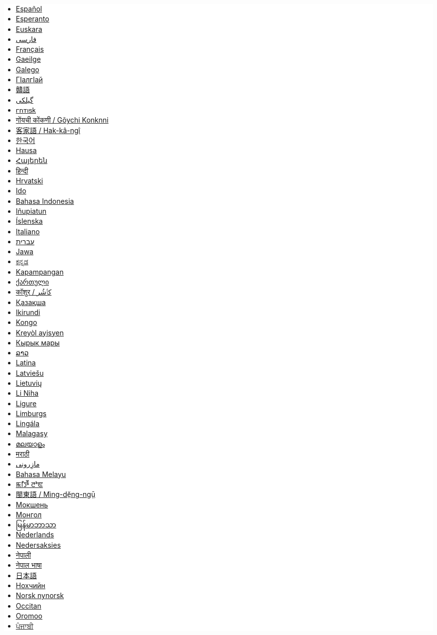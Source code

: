 - [Español](https://es.wikipedia.org/wiki/Pato)
- [Esperanto](https://eo.wikipedia.org/wiki/Anaso)
- [Euskara](https://eu.wikipedia.org/wiki/Ahate)
- [فارسی](https://fa.wikipedia.org/wiki/%D9%85%D8%B1%D8%BA%D8%A7%D8%A8%DB%8C)
- [Français](https://fr.wikipedia.org/wiki/Canard)
- [Gaeilge](https://ga.wikipedia.org/wiki/Lacha)
- [Galego](https://gl.wikipedia.org/wiki/Pato)
- [ГӀалгӀай](https://inh.wikipedia.org/wiki/%D0%91%D0%BE%D0%B0%D0%B1%D0%B0%D1%88%D0%BA%D0%B0%D1%88)
- [贛語](https://gan.wikipedia.org/wiki/%E9%B4%A8)
- [گیلکی](https://glk.wikipedia.org/wiki/%D8%A8%D9%8A%D9%84%D9%8A)
- [𐌲𐌿𐍄𐌹𐍃𐌺](https://got.wikipedia.org/wiki/%F0%90%8C%B0%F0%90%8C%BD%F0%90%8C%B0%F0%90%8C%B8%F0%90%8D%83)
- [गोंयची कोंकणी / Gõychi Konknni](https://gom.wikipedia.org/wiki/%E0%A4%AC%E0%A4%A6%E0%A4%95)
- [客家語 / Hak-kâ-ngî](https://hak.wikipedia.org/wiki/Ap-%C3%A8)
- [한국어](https://ko.wikipedia.org/wiki/%EC%98%A4%EB%A6%AC)
- [Hausa](https://ha.wikipedia.org/wiki/Agwagwa)
- [Հայերեն](https://hy.wikipedia.org/wiki/%D4%B2%D5%A1%D5%A4%D5%A5%D6%80)
- [हिन्दी](https://hi.wikipedia.org/wiki/%E0%A4%AC%E0%A4%A4%E0%A5%8D%E0%A4%A4%E0%A4%96)
- [Hrvatski](https://hr.wikipedia.org/wiki/Patka)
- [Ido](https://io.wikipedia.org/wiki/Anado)
- [Bahasa Indonesia](https://id.wikipedia.org/wiki/Itik)
- [Iñupiatun](https://ik.wikipedia.org/wiki/Mitiq)
- [Íslenska](https://is.wikipedia.org/wiki/%C3%96nd)
- [Italiano](https://it.wikipedia.org/wiki/Anatra)
- [עברית](https://he.wikipedia.org/wiki/%D7%91%D7%A8%D7%95%D7%95%D7%96)
- [Jawa](https://jv.wikipedia.org/wiki/B%C3%A8b%C3%A8k)
- [ಕನ್ನಡ](https://kn.wikipedia.org/wiki/%E0%B2%AC%E0%B2%BE%E0%B2%A4%E0%B3%81%E0%B2%95%E0%B3%8B%E0%B2%B3%E0%B2%BF)
- [Kapampangan](https://pam.wikipedia.org/wiki/Bibi)
- [ქართული](https://ka.wikipedia.org/wiki/%E1%83%98%E1%83%AE%E1%83%95%E1%83%94%E1%83%91%E1%83%98)
- [कॉशुर / کٲشُر](https://ks.wikipedia.org/wiki/%D8%A8%D9%8E%D8%B7%D9%8F%D8%AE)
- [Қазақша](https://kk.wikipedia.org/wiki/%D2%AE%D0%B9%D1%80%D0%B5%D0%BA)
- [Ikirundi](https://rn.wikipedia.org/wiki/Imbata)
- [Kongo](https://kg.wikipedia.org/wiki/Kivadangu)
- [Kreyòl ayisyen](https://ht.wikipedia.org/wiki/Kanna)
- [Кырык мары](https://mrj.wikipedia.org/wiki/%D0%9B%D1%8B%D0%B4%D1%8B%D0%B2%D0%BB%D3%93)
- [ລາວ](https://lo.wikipedia.org/wiki/%E0%BB%80%E0%BA%9B%E0%BA%B1%E0%BA%94)
- [Latina](https://la.wikipedia.org/wiki/Anas_(avis))
- [Latviešu](https://lv.wikipedia.org/wiki/P%C4%ABle)
- [Lietuvių](https://lt.wikipedia.org/wiki/Antis)
- [Li Niha](https://nia.wikipedia.org/wiki/Bebe)
- [Ligure](https://lij.wikipedia.org/wiki/Annia)
- [Limburgs](https://li.wikipedia.org/wiki/Aenj)
- [Lingála](https://ln.wikipedia.org/wiki/Libat%C3%A1)
- [Malagasy](https://mg.wikipedia.org/wiki/Ganagana)
- [മലയാളം](https://ml.wikipedia.org/wiki/%E0%B4%A4%E0%B4%BE%E0%B4%B1%E0%B4%BE%E0%B4%B5%E0%B5%8D)
- [मराठी](https://mr.wikipedia.org/wiki/%E0%A4%AC%E0%A4%A6%E0%A4%95)
- [مازِرونی](https://mzn.wikipedia.org/wiki/%D8%B3%DB%8C%DA%A9%D8%A7)
- [Bahasa Melayu](https://ms.wikipedia.org/wiki/Itik)
- [ꯃꯤꯇꯩ ꯂꯣꯟ](https://mni.wikipedia.org/wiki/%EA%AF%89%EA%AF%A5%EA%AF%85%EA%AF%A8)
- [閩東語 / Mìng-dĕ̤ng-ngṳ̄](https://cdo.wikipedia.org/wiki/%C3%81k)
- [Мокшень](https://mdf.wikipedia.org/wiki/%D0%AF%D0%BA%D1%81%D1%8F%D1%80%D0%B3%D0%B0)
- [Монгол](https://mn.wikipedia.org/wiki/%D0%9D%D1%83%D0%B3%D0%B0%D1%81)
- [မြန်မာဘာသာ](https://my.wikipedia.org/wiki/%E1%80%98%E1%80%B2)
- [Nederlands](https://nl.wikipedia.org/wiki/Eenden)
- [Nedersaksies](https://nds-nl.wikipedia.org/wiki/Ente)
- [नेपाली](https://ne.wikipedia.org/wiki/%E0%A4%B9%E0%A4%BE%E0%A4%81%E0%A4%B8)
- [नेपाल भाषा](https://new.wikipedia.org/wiki/%E0%A4%B9%E0%A4%81%E0%A4%AF%E0%A5%8D)
- [日本語](https://ja.wikipedia.org/wiki/%E3%82%AB%E3%83%A2)
- [Нохчийн](https://ce.wikipedia.org/wiki/%D0%91%D0%B5%D0%B4%D0%B0%D1%88)
- [Norsk nynorsk](https://nn.wikipedia.org/wiki/And)
- [Occitan](https://oc.wikipedia.org/wiki/Guit)
- [Oromoo](https://om.wikipedia.org/wiki/Daakiyyee)
- [ਪੰਜਾਬੀ](https://pa.wikipedia.org/wiki/%E0%A8%AC%E0%A8%A4%E0%A8%96%E0%A8%BC)
